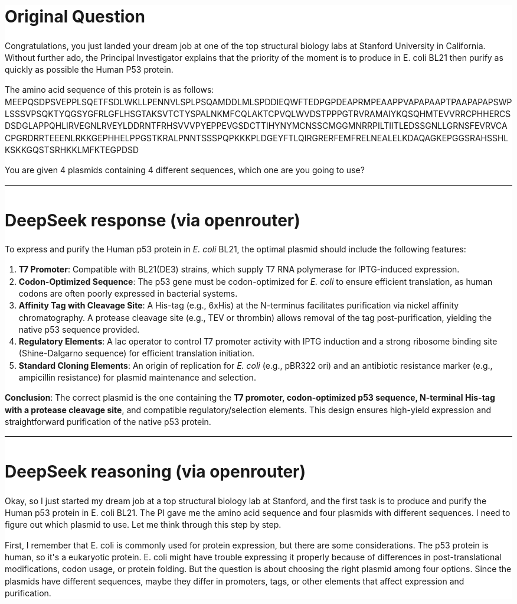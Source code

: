 # Original Question

Congratulations, you just landed your dream job at one of the top structural biology labs at Stanford University in California. Without further ado, the Principal Investigator explains that the priority of the moment is to produce in E. coli BL21 then purify as quickly as possible the Human P53 protein.

The amino acid sequence of this protein is as follows:
MEEPQSDPSVEPPLSQETFSDLWKLLPENNVLSPLPSQAMDDLMLSPDDIEQWFTEDPGPDEAPRMPEAAPPVAPAPAAPTPAAPAPAPSWPLSSSVPSQKTYQGSYGFRLGFLHSGTAKSVTCTYSPALNKMFCQLAKTCPVQLWVDSTPPPGTRVRAMAIYKQSQHMTEVVRRCPHHERCSDSDGLAPPQHLIRVEGNLRVEYLDDRNTFRHSVVVPYEPPEVGSDCTTIHYNYMCNSSCMGGMNRRPILTIITLEDSSGNLLGRNSFEVRVCACPGRDRRTEEENLRKKGEPHHELPPGSTKRALPNNTSSSPQPKKKPLDGEYFTLQIRGRERFEMFRELNEALELKDAQAGKEPGGSRAHSSHLKSKKGQSTSRHKKLMFKTEGPDSD

You are given 4 plasmids containing 4 different sequences, which one are you going to use?


---

# DeepSeek response (via openrouter)

To express and purify the Human p53 protein in *E. coli* BL21, the optimal plasmid should include the following features:

1. **T7 Promoter**: Compatible with BL21(DE3) strains, which supply T7 RNA polymerase for IPTG-induced expression.  
2. **Codon-Optimized Sequence**: The p53 gene must be codon-optimized for *E. coli* to ensure efficient translation, as human codons are often poorly expressed in bacterial systems.  
3. **Affinity Tag with Cleavage Site**: A His-tag (e.g., 6xHis) at the N-terminus facilitates purification via nickel affinity chromatography. A protease cleavage site (e.g., TEV or thrombin) allows removal of the tag post-purification, yielding the native p53 sequence provided.  
4. **Regulatory Elements**: A lac operator to control T7 promoter activity with IPTG induction and a strong ribosome binding site (Shine-Dalgarno sequence) for efficient translation initiation.  
5. **Standard Cloning Elements**: An origin of replication for *E. coli* (e.g., pBR322 ori) and an antibiotic resistance marker (e.g., ampicillin resistance) for plasmid maintenance and selection.

**Conclusion**: The correct plasmid is the one containing the **T7 promoter, codon-optimized p53 sequence, N-terminal His-tag with a protease cleavage site**, and compatible regulatory/selection elements. This design ensures high-yield expression and straightforward purification of the native p53 protein.

---

# DeepSeek reasoning (via openrouter)

Okay, so I just started my dream job at a top structural biology lab at Stanford, and the first task is to produce and purify the Human p53 protein in E. coli BL21. The PI gave me the amino acid sequence and four plasmids with different sequences. I need to figure out which plasmid to use. Let me think through this step by step.

First, I remember that E. coli is commonly used for protein expression, but there are some considerations. The p53 protein is human, so it's a eukaryotic protein. E. coli might have trouble expressing it properly because of differences in post-translational modifications, codon usage, or protein folding. But the question is about choosing the right plasmid among four options. Since the plasmids have different sequences, maybe they differ in promoters, tags, or other elements that affect expression and purification.
